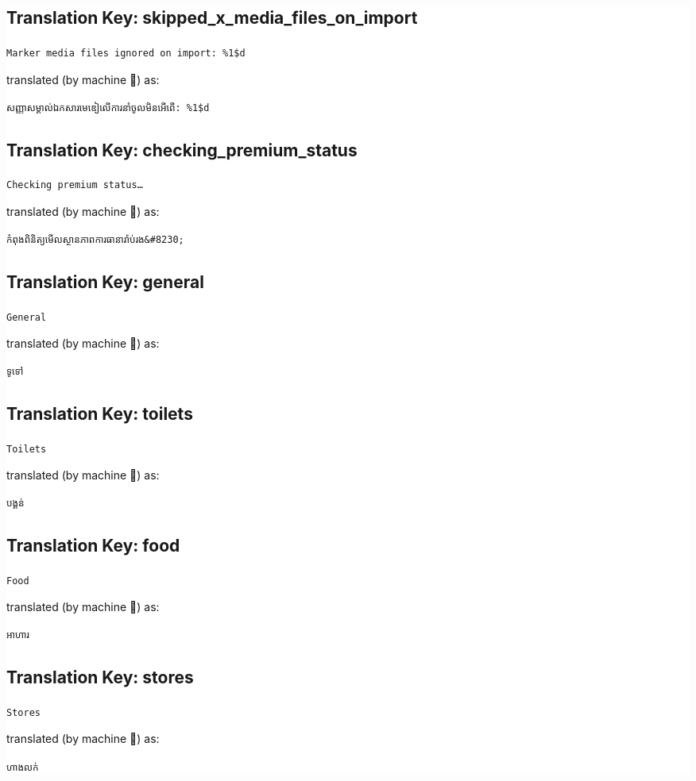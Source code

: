 
## Translation Key: skipped_x_media_files_on_import
```
Marker media files ignored on import: %1$d
```
translated (by machine 🤖) as:
```
សញ្ញាសម្គាល់ឯកសារមេឌៀលើការនាំចូលមិនអើពើ: %1$d
```


## Translation Key: checking_premium_status
```
Checking premium status…
```
translated (by machine 🤖) as:
```
កំពុងពិនិត្យមើលស្ថានភាពការធានារ៉ាប់រង&#8230;
```


## Translation Key: general
```
General
```
translated (by machine 🤖) as:
```
ទូទៅ
```


## Translation Key: toilets
```
Toilets
```
translated (by machine 🤖) as:
```
បង្គន់
```


## Translation Key: food
```
Food
```
translated (by machine 🤖) as:
```
អាហារ
```


## Translation Key: stores
```
Stores
```
translated (by machine 🤖) as:
```
ហាងលក់
```
